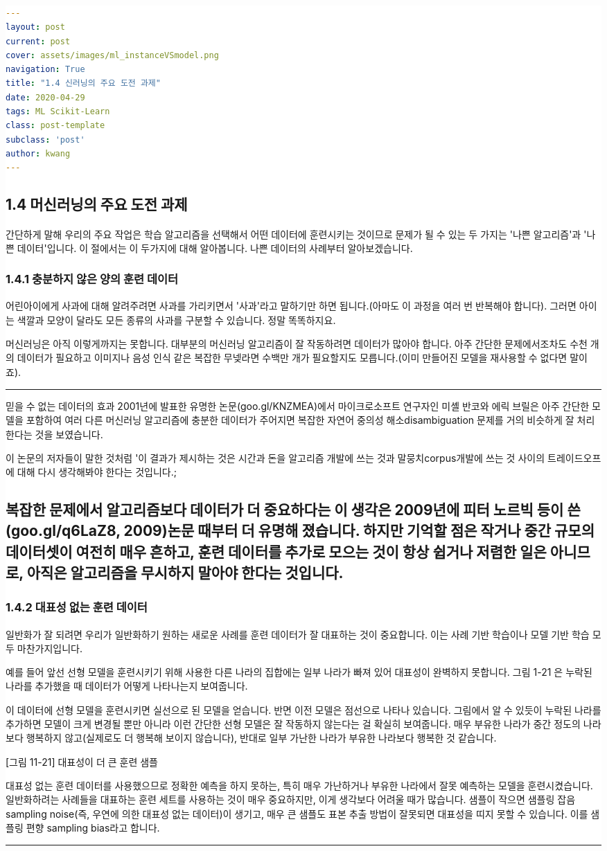 ```yaml
---
layout: post
current: post
cover: assets/images/ml_instanceVSmodel.png
navigation: True
title: "1.4 신러닝의 주요 도전 과제"
date: 2020-04-29
tags: ML Scikit-Learn
class: post-template
subclass: 'post'
author: kwang
---
```


## 1.4 머신러닝의 주요 도전 과제

간단하게 말해 우리의 주요 작업은 학습 알고리즘을 선택해서 어떤 데이터에 훈련시키는 것이므로 문제가 될 수 있는 두 가지는 '나쁜 알고리즘'과 '나쁜 데이터'입니다. 이 절에서는 이 두가지에 대해 알아봅니다. 나쁜 데이터의 사례부터 알아보겠습니다.

### 1.4.1 충분하지 않은 양의 훈련 데이터
어린아이에게 사과에 대해 알려주려면 사과를 가리키면서 '사과'라고 말하기만 하면 됩니다.(아마도 이 과정을 여러 번 반복해야 합니다). 그러면 아이는 색깔과 모양이 달라도 모든 종류의 사과를 구분할 수 있습니다. 정말 똑똑하지요.

머신러닝은 아직 이렇게까지는 못합니다. 대부분의 머신러닝 알고리즘이 잘 작동하려면 데이터가 많아야 합니다. 아주 간단한 문제에서조차도 수천 개의 데이터가 필요하고 이미지나 음성 인식 같은 복잡한 무넺라면 수백만 개가 필요할지도 모릅니다.(이미 만들어진 모델을 재사용할 수 없다면 말이죠).

---
믿을 수 없는 데이터의 효과
2001년에 발표한 유명한 논문(goo.gl/KNZMEA)에서 마이크로소프트 연구자인 미셸 반코와 에릭 브릴은 아주 간단한 모델을 포함하여 여러 다른 머신러닝 알고리즘에 충분한 데이터가 주어지면 복잡한 자연어 중의성 해소disambiguation 문제를 거의 비슷하게 잘 처리한다는 것을 보였습니다.

이 논문의 저자들이 말한 것처럼 '이 결과가 제시하는 것은 시간과 돈을 알고리즘 개발에 쓰는 것과 말뭉치corpus개발에 쓰는 것 사이의 트레이드오프에 대해 다시 생각해봐야 한다는 것입니다.;

복잡한 문제에서 알고리즘보다 데이터가 더 중요하다는 이 생각은 2009년에 피터 노르빅 등이 쓴 <The Unreasonable Effectiveness of Data>(goo.gl/q6LaZ8, 2009)논문 때부터 더 유명해 졌습니다. 하지만 기억할 점은 작거나 중간 규모의 데이터셋이 여전히 매우 흔하고, 훈련 데이터를 추가로 모으는 것이 항상 쉽거나 저렴한 일은 아니므로, 아직은 알고리즘을 무시하지 말아야 한다는 것입니다.
---


### 1.4.2 대표성 없는 훈련 데이터
일반화가 잘 되려면 우리가 일반화하기 원하는 새로운 사례를 훈련 데이터가 잘 대표하는 것이 중요합니다. 이는 사례 기반 학습이나 모델 기반 학습 모두 마찬가지입니다.

예를 들어 앞선 선형 모델을 훈련시키기 위해 사용한 다른 나라의 집합에는 일부 나라가 빠져 있어 대표성이 완벽하지 못합니다. 그림 1-21 은 누락된 나라를 추가했을 때 데이터가 어떻게 나타나는지 보여줍니다.

이 데이터에 선형 모델을 훈련시키면 실선으로 된 모델을 얻습니다. 반면 이전 모델은 점선으로 나타나 있습니다. 그림에서 알 수 있듯이 누락된 나라를 추가하면 모델이 크게 변경될 뿐만 아니라 이런 간단한 선형 모델은 잘 작동하지 않는다는 걸 확실히 보여줍니다. 매우 부유한 나라가 중간 정도의 나라보다 행복하지 않고(실제로도 더 행복해 보이지 않습니다), 반대로 일부 가난한 나라가 부유한 나라보다 행복한 것 같습니다. 

[그림 11-21] 대표성이 더 큰 훈련 샘플

대표성 없는 훈련 데이터를 사용했으므로 정확한 예측을 하지 못하는, 특히 매우 가난하거나 부유한 나라에서 잘못 예측하는 모델을 훈련시켰습니다. 일반화하려는 사례들을 대표하는 훈련 세트를 사용하는 것이 매우 중요하지만, 이게 생각보다 어려울 때가 많습니다. 샘플이 작으면 샘플링 잡음sampling noise(즉, 우연에 의한 대표성 없는 데이터)이 생기고, 매우 큰 샘플도 표본 추출 방법이 잘못되면 대표성을 띠지 못할 수 있습니다. 이를 샘플링 편향 sampling bias라고 합니다. 

---